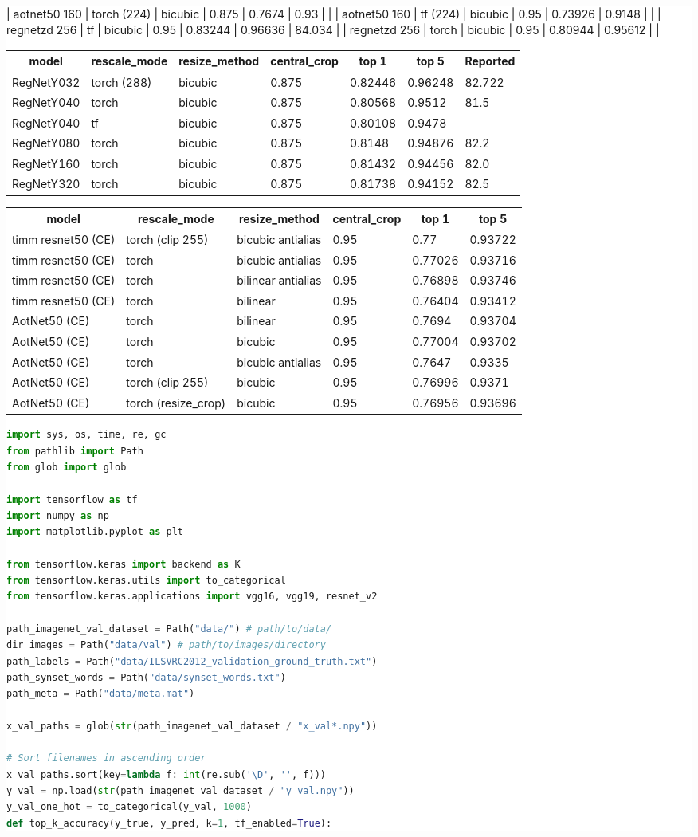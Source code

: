 | aotnet50 160 | torch (224)         | bicubic       | 0.875        | 0.7674  | 0.93    |          |
| aotnet50 160 | tf (224)            | bicubic       | 0.95         | 0.73926 | 0.9148  |          |
| regnetzd 256 | tf                  | bicubic       | 0.95         | 0.83244 | 0.96636 | 84.034   |
| regnetzd 256 | torch               | bicubic       | 0.95         | 0.80944 | 0.95612 |          |

| model      | rescale_mode | resize_method | central_crop | top 1   | top 5   | Reported |
| ---------- | ------------ | ------------- | ------------ | ------- | ------- | -------- |
| RegNetY032 | torch (288)  | bicubic       | 0.875        | 0.82446 | 0.96248 | 82.722   |
| RegNetY040 | torch        | bicubic       | 0.875        | 0.80568 | 0.9512  | 81.5     |
| RegNetY040 | tf           | bicubic       | 0.875        | 0.80108 | 0.9478  |          |
| RegNetY080 | torch        | bicubic       | 0.875        | 0.8148  | 0.94876 | 82.2     |
| RegNetY160 | torch        | bicubic       | 0.875        | 0.81432 | 0.94456 | 82.0     |
| RegNetY320 | torch        | bicubic       | 0.875        | 0.81738 | 0.94152 | 82.5     |

| model              | rescale_mode        | resize_method      | central_crop | top 1   | top 5   |
| ------------------ | ------------------- | ------------------ | ------------ | ------- | ------- |
| timm resnet50 (CE) | torch (clip 255)    | bicubic antialias  | 0.95         | 0.77    | 0.93722 |
| timm resnet50 (CE) | torch               | bicubic antialias  | 0.95         | 0.77026 | 0.93716 |
| timm resnet50 (CE) | torch               | bilinear antialias | 0.95         | 0.76898 | 0.93746 |
| timm resnet50 (CE) | torch               | bilinear           | 0.95         | 0.76404 | 0.93412 |
| AotNet50 (CE)      | torch               | bilinear           | 0.95         | 0.7694  | 0.93704 |
| AotNet50 (CE)      | torch               | bicubic            | 0.95         | 0.77004 | 0.93702 |
| AotNet50 (CE)      | torch               | bicubic antialias  | 0.95         | 0.7647  | 0.9335  |
| AotNet50 (CE)      | torch (clip 255)    | bicubic            | 0.95         | 0.76996 | 0.9371  |
| AotNet50 (CE)      | torch (resize_crop) | bicubic            | 0.95         | 0.76956 | 0.93696 |

  ```py
  import sys, os, time, re, gc
  from pathlib import Path
  from glob import glob

  import tensorflow as tf
  import numpy as np
  import matplotlib.pyplot as plt

  from tensorflow.keras import backend as K
  from tensorflow.keras.utils import to_categorical
  from tensorflow.keras.applications import vgg16, vgg19, resnet_v2

  path_imagenet_val_dataset = Path("data/") # path/to/data/
  dir_images = Path("data/val") # path/to/images/directory
  path_labels = Path("data/ILSVRC2012_validation_ground_truth.txt")
  path_synset_words = Path("data/synset_words.txt")
  path_meta = Path("data/meta.mat")

  x_val_paths = glob(str(path_imagenet_val_dataset / "x_val*.npy"))

  # Sort filenames in ascending order
  x_val_paths.sort(key=lambda f: int(re.sub('\D', '', f)))
  y_val = np.load(str(path_imagenet_val_dataset / "y_val.npy"))
  y_val_one_hot = to_categorical(y_val, 1000)
  def top_k_accuracy(y_true, y_pred, k=1, tf_enabled=True):
  ```